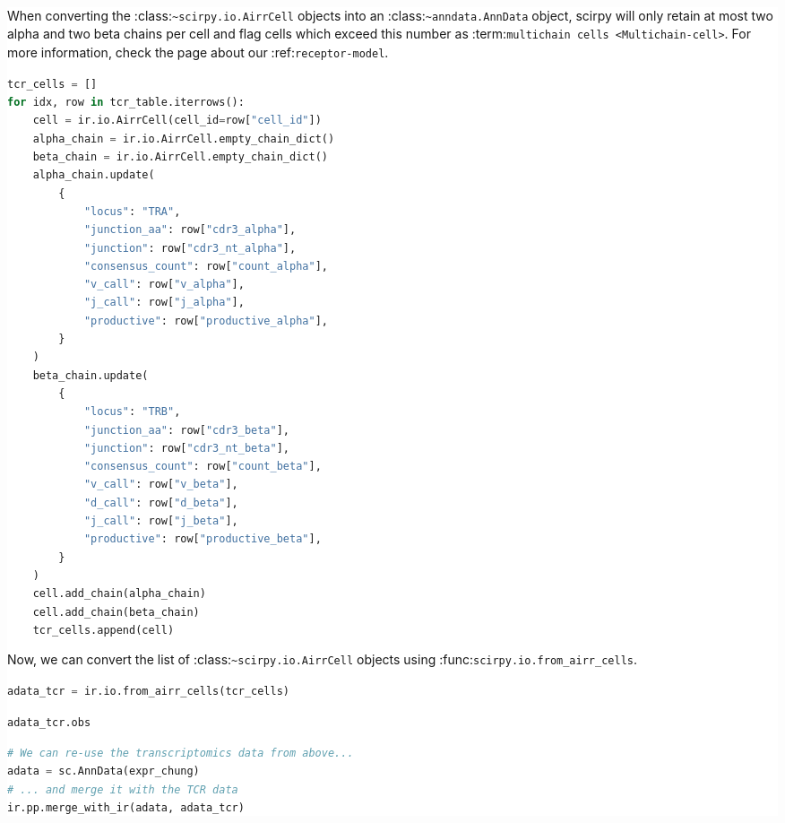 When converting the :class:`~scirpy.io.AirrCell` objects into an :class:`~anndata.AnnData` object,
scirpy will only retain at most two alpha and two beta chains per cell and flag cells which exceed
this number as :term:`multichain cells <Multichain-cell>`. For more information, check the page about our :ref:`receptor-model`.



```python
tcr_cells = []
for idx, row in tcr_table.iterrows():
    cell = ir.io.AirrCell(cell_id=row["cell_id"])
    alpha_chain = ir.io.AirrCell.empty_chain_dict()
    beta_chain = ir.io.AirrCell.empty_chain_dict()
    alpha_chain.update(
        {
            "locus": "TRA",
            "junction_aa": row["cdr3_alpha"],
            "junction": row["cdr3_nt_alpha"],
            "consensus_count": row["count_alpha"],
            "v_call": row["v_alpha"],
            "j_call": row["j_alpha"],
            "productive": row["productive_alpha"],
        }
    )
    beta_chain.update(
        {
            "locus": "TRB",
            "junction_aa": row["cdr3_beta"],
            "junction": row["cdr3_nt_beta"],
            "consensus_count": row["count_beta"],
            "v_call": row["v_beta"],
            "d_call": row["d_beta"],
            "j_call": row["j_beta"],
            "productive": row["productive_beta"],
        }
    )
    cell.add_chain(alpha_chain)
    cell.add_chain(beta_chain)
    tcr_cells.append(cell)
```



Now, we can convert the list of :class:`~scirpy.io.AirrCell` objects using :func:`scirpy.io.from_airr_cells`.



```python
adata_tcr = ir.io.from_airr_cells(tcr_cells)
```

```python
adata_tcr.obs
```

```python
# We can re-use the transcriptomics data from above...
adata = sc.AnnData(expr_chung)
# ... and merge it with the TCR data
ir.pp.merge_with_ir(adata, adata_tcr)
```
